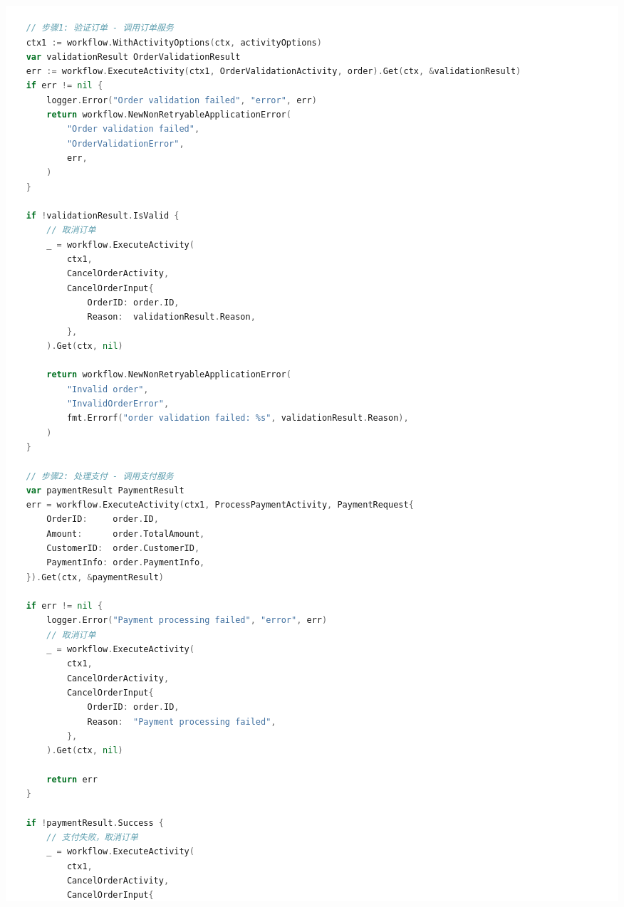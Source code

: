 ```go
    
    // 步骤1: 验证订单 - 调用订单服务
    ctx1 := workflow.WithActivityOptions(ctx, activityOptions)
    var validationResult OrderValidationResult
    err := workflow.ExecuteActivity(ctx1, OrderValidationActivity, order).Get(ctx, &validationResult)
    if err != nil {
        logger.Error("Order validation failed", "error", err)
        return workflow.NewNonRetryableApplicationError(
            "Order validation failed",
            "OrderValidationError",
            err,
        )
    }
    
    if !validationResult.IsValid {
        // 取消订单
        _ = workflow.ExecuteActivity(
            ctx1, 
            CancelOrderActivity, 
            CancelOrderInput{
                OrderID: order.ID,
                Reason:  validationResult.Reason,
            },
        ).Get(ctx, nil)
        
        return workflow.NewNonRetryableApplicationError(
            "Invalid order",
            "InvalidOrderError",
            fmt.Errorf("order validation failed: %s", validationResult.Reason),
        )
    }
    
    // 步骤2: 处理支付 - 调用支付服务
    var paymentResult PaymentResult
    err = workflow.ExecuteActivity(ctx1, ProcessPaymentActivity, PaymentRequest{
        OrderID:     order.ID,
        Amount:      order.TotalAmount,
        CustomerID:  order.CustomerID,
        PaymentInfo: order.PaymentInfo,
    }).Get(ctx, &paymentResult)
    
    if err != nil {
        logger.Error("Payment processing failed", "error", err)
        // 取消订单
        _ = workflow.ExecuteActivity(
            ctx1, 
            CancelOrderActivity, 
            CancelOrderInput{
                OrderID: order.ID,
                Reason:  "Payment processing failed",
            },
        ).Get(ctx, nil)
        
        return err
    }
    
    if !paymentResult.Success {
        // 支付失败，取消订单
        _ = workflow.ExecuteActivity(
            ctx1, 
            CancelOrderActivity, 
            CancelOrderInput{
```